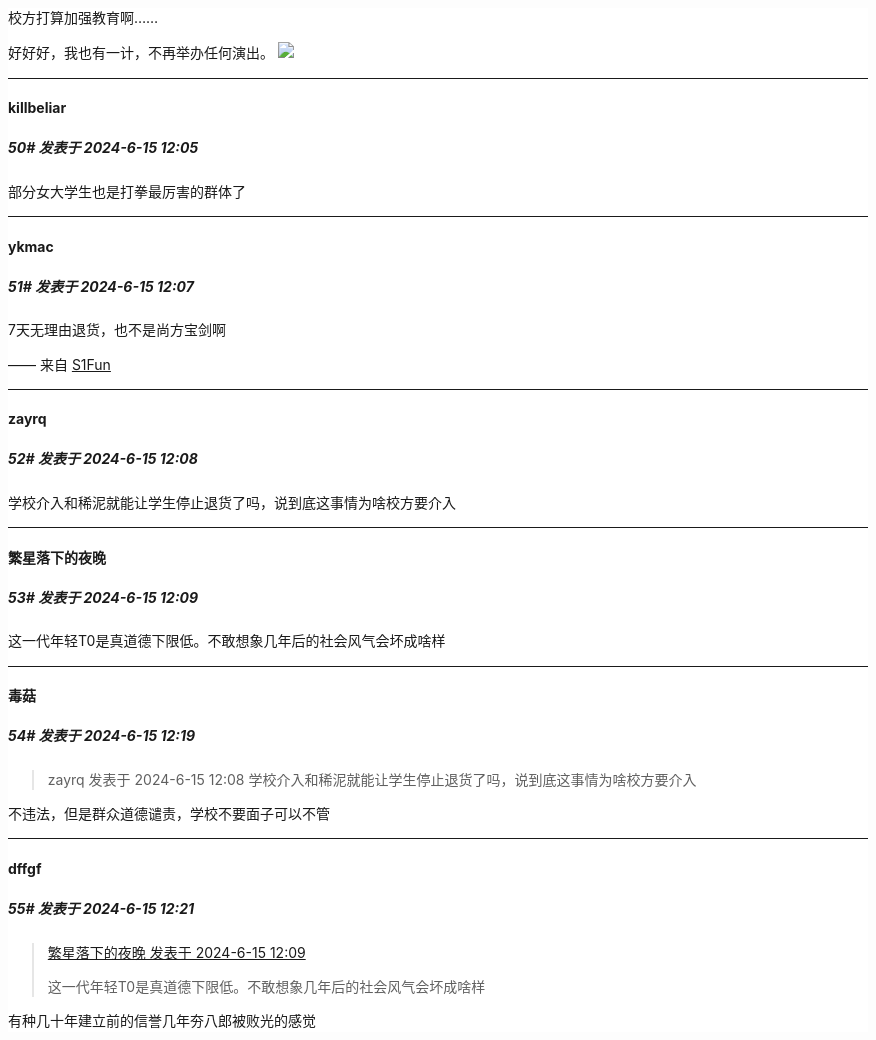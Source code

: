校方打算加强教育啊……

好好好，我也有一计，不再举办任何演出。
<img src="https://static.saraba1st.com/image/smiley/face2017/067.png" referrerpolicy="no-referrer">


*****

####  killbeliar  
##### 50#       发表于 2024-6-15 12:05

部分女大学生也是打拳最厉害的群体了

*****

####  ykmac  
##### 51#       发表于 2024-6-15 12:07

7天无理由退货，也不是尚方宝剑啊

—— 来自 [S1Fun](https://s1fun.koalcat.com)

*****

####  zayrq  
##### 52#       发表于 2024-6-15 12:08

学校介入和稀泥就能让学生停止退货了吗，说到底这事情为啥校方要介入

*****

####  繁星落下的夜晚  
##### 53#       发表于 2024-6-15 12:09

这一代年轻T0是真道德下限低。不敢想象几年后的社会风气会坏成啥样


*****

####  毒菇  
##### 54#       发表于 2024-6-15 12:19

<blockquote>zayrq 发表于 2024-6-15 12:08
学校介入和稀泥就能让学生停止退货了吗，说到底这事情为啥校方要介入</blockquote>
不违法，但是群众道德谴责，学校不要面子可以不管

*****

####  dffgf  
##### 55#       发表于 2024-6-15 12:21

<blockquote><a href="httphttps://bbs.saraba1st.com/2b/forum.php?mod=redirect&amp;goto=findpost&amp;pid=65243051&amp;ptid=2187589" target="_blank">繁星落下的夜晚 发表于 2024-6-15 12:09</a>

这一代年轻T0是真道德下限低。不敢想象几年后的社会风气会坏成啥样</blockquote>
有种几十年建立前的信誉几年夯八郎被败光的感觉
